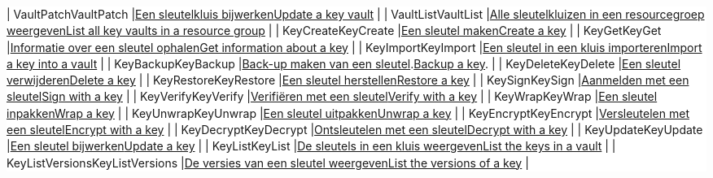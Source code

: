 | <span data-ttu-id="3196b-244">VaultPatch</span><span class="sxs-lookup"><span data-stu-id="3196b-244">VaultPatch</span></span> |[<span data-ttu-id="3196b-245">Een sleutelkluis bijwerken</span><span class="sxs-lookup"><span data-stu-id="3196b-245">Update a key vault</span></span>](https://msdn.microsoft.com/library/azure/mt620025.aspx) |
| <span data-ttu-id="3196b-246">VaultList</span><span class="sxs-lookup"><span data-stu-id="3196b-246">VaultList</span></span> |[<span data-ttu-id="3196b-247">Alle sleutelkluizen in een resourcegroep weergeven</span><span class="sxs-lookup"><span data-stu-id="3196b-247">List all key vaults in a resource group</span></span>](https://msdn.microsoft.com/en-us/library/azure/mt620027.aspx) |
| <span data-ttu-id="3196b-248">KeyCreate</span><span class="sxs-lookup"><span data-stu-id="3196b-248">KeyCreate</span></span> |[<span data-ttu-id="3196b-249">Een sleutel maken</span><span class="sxs-lookup"><span data-stu-id="3196b-249">Create a key</span></span>](https://msdn.microsoft.com/en-us/library/azure/dn903634.aspx) |
| <span data-ttu-id="3196b-250">KeyGet</span><span class="sxs-lookup"><span data-stu-id="3196b-250">KeyGet</span></span> |[<span data-ttu-id="3196b-251">Informatie over een sleutel ophalen</span><span class="sxs-lookup"><span data-stu-id="3196b-251">Get information about a key</span></span>](https://msdn.microsoft.com/en-us/library/azure/dn878080.aspx) |
| <span data-ttu-id="3196b-252">KeyImport</span><span class="sxs-lookup"><span data-stu-id="3196b-252">KeyImport</span></span> |[<span data-ttu-id="3196b-253">Een sleutel in een kluis importeren</span><span class="sxs-lookup"><span data-stu-id="3196b-253">Import a key into a vault</span></span>](https://msdn.microsoft.com/en-us/library/azure/dn903626.aspx) |
| <span data-ttu-id="3196b-254">KeyBackup</span><span class="sxs-lookup"><span data-stu-id="3196b-254">KeyBackup</span></span> |<span data-ttu-id="3196b-255">[Back-up maken van een sleutel](https://msdn.microsoft.com/en-us/library/azure/dn878058.aspx).</span><span class="sxs-lookup"><span data-stu-id="3196b-255">[Backup a key](https://msdn.microsoft.com/en-us/library/azure/dn878058.aspx).</span></span> |
| <span data-ttu-id="3196b-256">KeyDelete</span><span class="sxs-lookup"><span data-stu-id="3196b-256">KeyDelete</span></span> |[<span data-ttu-id="3196b-257">Een sleutel verwijderen</span><span class="sxs-lookup"><span data-stu-id="3196b-257">Delete a key</span></span>](https://msdn.microsoft.com/en-us/library/azure/dn903611.aspx) |
| <span data-ttu-id="3196b-258">KeyRestore</span><span class="sxs-lookup"><span data-stu-id="3196b-258">KeyRestore</span></span> |[<span data-ttu-id="3196b-259">Een sleutel herstellen</span><span class="sxs-lookup"><span data-stu-id="3196b-259">Restore a key</span></span>](https://msdn.microsoft.com/en-us/library/azure/dn878106.aspx) |
| <span data-ttu-id="3196b-260">KeySign</span><span class="sxs-lookup"><span data-stu-id="3196b-260">KeySign</span></span> |[<span data-ttu-id="3196b-261">Aanmelden met een sleutel</span><span class="sxs-lookup"><span data-stu-id="3196b-261">Sign with a key</span></span>](https://msdn.microsoft.com/en-us/library/azure/dn878096.aspx) |
| <span data-ttu-id="3196b-262">KeyVerify</span><span class="sxs-lookup"><span data-stu-id="3196b-262">KeyVerify</span></span> |[<span data-ttu-id="3196b-263">Verifiëren met een sleutel</span><span class="sxs-lookup"><span data-stu-id="3196b-263">Verify with a key</span></span>](https://msdn.microsoft.com/en-us/library/azure/dn878082.aspx) |
| <span data-ttu-id="3196b-264">KeyWrap</span><span class="sxs-lookup"><span data-stu-id="3196b-264">KeyWrap</span></span> |[<span data-ttu-id="3196b-265">Een sleutel inpakken</span><span class="sxs-lookup"><span data-stu-id="3196b-265">Wrap a key</span></span>](https://msdn.microsoft.com/en-us/library/azure/dn878066.aspx) |
| <span data-ttu-id="3196b-266">KeyUnwrap</span><span class="sxs-lookup"><span data-stu-id="3196b-266">KeyUnwrap</span></span> |[<span data-ttu-id="3196b-267">Een sleutel uitpakken</span><span class="sxs-lookup"><span data-stu-id="3196b-267">Unwrap a key</span></span>](https://msdn.microsoft.com/en-us/library/azure/dn878079.aspx) |
| <span data-ttu-id="3196b-268">KeyEncrypt</span><span class="sxs-lookup"><span data-stu-id="3196b-268">KeyEncrypt</span></span> |[<span data-ttu-id="3196b-269">Versleutelen met een sleutel</span><span class="sxs-lookup"><span data-stu-id="3196b-269">Encrypt with a key</span></span>](https://msdn.microsoft.com/en-us/library/azure/dn878060.aspx) |
| <span data-ttu-id="3196b-270">KeyDecrypt</span><span class="sxs-lookup"><span data-stu-id="3196b-270">KeyDecrypt</span></span> |[<span data-ttu-id="3196b-271">Ontsleutelen met een sleutel</span><span class="sxs-lookup"><span data-stu-id="3196b-271">Decrypt with a key</span></span>](https://msdn.microsoft.com/en-us/library/azure/dn878097.aspx) |
| <span data-ttu-id="3196b-272">KeyUpdate</span><span class="sxs-lookup"><span data-stu-id="3196b-272">KeyUpdate</span></span> |[<span data-ttu-id="3196b-273">Een sleutel bijwerken</span><span class="sxs-lookup"><span data-stu-id="3196b-273">Update a key</span></span>](https://msdn.microsoft.com/en-us/library/azure/dn903616.aspx) |
| <span data-ttu-id="3196b-274">KeyList</span><span class="sxs-lookup"><span data-stu-id="3196b-274">KeyList</span></span> |[<span data-ttu-id="3196b-275">De sleutels in een kluis weergeven</span><span class="sxs-lookup"><span data-stu-id="3196b-275">List the keys in a vault</span></span>](https://msdn.microsoft.com/en-us/library/azure/dn903629.aspx) |
| <span data-ttu-id="3196b-276">KeyListVersions</span><span class="sxs-lookup"><span data-stu-id="3196b-276">KeyListVersions</span></span> |[<span data-ttu-id="3196b-277">De versies van een sleutel weergeven</span><span class="sxs-lookup"><span data-stu-id="3196b-277">List the versions of a key</span></span>](https://msdn.microsoft.com/en-us/library/azure/dn986822.aspx) |